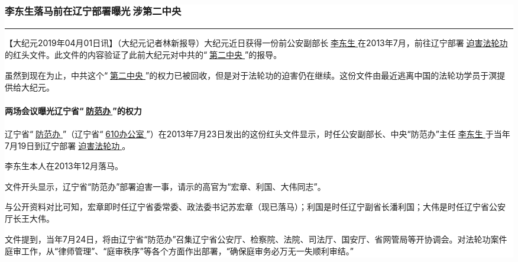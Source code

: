 ### 李东生落马前在辽宁部署曝光 涉第二中央
------------------------

<p>
 【大纪元2019年04月01日讯】（大纪元记者林新报导）大纪元近日获得一份前公安副部长
 <a href="http://www.epochtimes.com/gb/tag/%E6%9D%8E%E4%B8%9C%E7%94%9F.html">
  李东生
 </a>
 在2013年7月，前往辽宁部署
 <a href="http://www.epochtimes.com/gb/tag/%E8%BF%AB%E5%AE%B3%E6%B3%95%E8%BD%AE%E5%8A%9F.html">
  迫害法轮功
 </a>
 的红头文件。此文件的内容验证了此前大纪元对中共的“
 <a href="http://www.epochtimes.com/gb/tag/%E7%AC%AC%E4%BA%8C%E4%B8%AD%E5%A4%AE.html">
  第二中央
 </a>
 ”的报导。
</p>
<p>
 虽然到现在为止，中共这个“
 <a href="http://www.epochtimes.com/gb/tag/%E7%AC%AC%E4%BA%8C%E4%B8%AD%E5%A4%AE.html">
  第二中央
 </a>
 ”的权力已被回收，但是对于法轮功的迫害仍在继续。这份文件由最近逃离中国的法轮功学员于溟提供给大纪元。
</p>
<h4>
 两场会议曝光辽宁省“
 <a href="http://www.epochtimes.com/gb/tag/%E9%98%B2%E8%8C%83%E5%8A%9E.html">
  防范办
 </a>
 ”的权力
</h4>
<p>
 辽宁省“
 <a href="http://www.epochtimes.com/gb/tag/%E9%98%B2%E8%8C%83%E5%8A%9E.html">
  防范办
 </a>
 ”（辽宁省“
 <a href="http://www.epochtimes.com/gb/tag/610%E5%8A%9E%E5%85%AC%E5%AE%A4.html">
  610办公室
 </a>
 ”）在2013年7月23日发出的这份红头文件显示，时任公安副部长、中央“防范办”主任
 <a href="http://www.epochtimes.com/gb/tag/%E6%9D%8E%E4%B8%9C%E7%94%9F.html">
  李东生
 </a>
 于当年7月19日到辽宁部署
 <a href="http://www.epochtimes.com/gb/tag/%E8%BF%AB%E5%AE%B3%E6%B3%95%E8%BD%AE%E5%8A%9F.html">
  迫害法轮功
 </a>
 。
</p>
<p>
 李东生本人在2013年12月落马。
</p>
<p>
 文件开头显示，辽宁省“防范办”部署迫害一事，请示的高官为“宏章、利国、大伟同志”。
</p>
<p>
 与公开资料对比可知，宏章即时任辽宁省委常委、政法委书记苏宏章（现已落马）；利国是时任辽宁副省长潘利国；大伟是时任辽宁省公安厅长王大伟。
</p>
<p>
 文件提到，当年7月24日，将由辽宁省“防范办”召集辽宁省公安厅、检察院、法院、司法厅、国安厅、省网管局等开协调会。对法轮功案件庭审工作，从“律师管理”、“庭审秩序”等各个方面作出部署，“确保庭审务必万无一失顺利审结。”